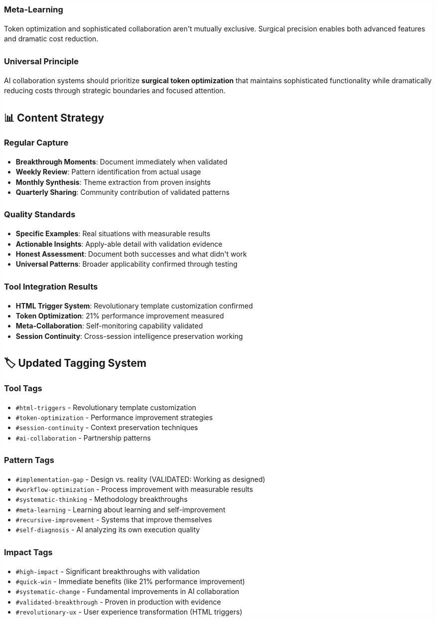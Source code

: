### Meta-Learning
Token optimization and sophisticated collaboration aren't mutually exclusive. Surgical precision enables both advanced features and dramatic cost reduction.

### Universal Principle
AI collaboration systems should prioritize **surgical token optimization** that maintains sophisticated functionality while dramatically reducing costs through strategic boundaries and focused attention.

## 📊 **Content Strategy**

### **Regular Capture**
- **Breakthrough Moments**: Document immediately when validated
- **Weekly Review**: Pattern identification from actual usage
- **Monthly Synthesis**: Theme extraction from proven insights
- **Quarterly Sharing**: Community contribution of validated patterns

### **Quality Standards**
- **Specific Examples**: Real situations with measurable results
- **Actionable Insights**: Apply-able detail with validation evidence
- **Honest Assessment**: Document both successes and what didn't work
- **Universal Patterns**: Broader applicability confirmed through testing

### **Tool Integration Results**
- **HTML Trigger System**: Revolutionary template customization confirmed
- **Token Optimization**: 21% performance improvement measured
- **Meta-Collaboration**: Self-monitoring capability validated
- **Session Continuity**: Cross-session intelligence preservation working

## 🏷️ **Updated Tagging System**

### **Tool Tags**
- `#html-triggers` - Revolutionary template customization
- `#token-optimization` - Performance improvement strategies
- `#session-continuity` - Context preservation techniques
- `#ai-collaboration` - Partnership patterns

### **Pattern Tags**
- `#implementation-gap` - Design vs. reality (VALIDATED: Working as designed)
- `#workflow-optimization` - Process improvement with measurable results
- `#systematic-thinking` - Methodology breakthroughs
- `#meta-learning` - Learning about learning and self-improvement
- `#recursive-improvement` - Systems that improve themselves
- `#self-diagnosis` - AI analyzing its own execution quality

### **Impact Tags**
- `#high-impact` - Significant breakthroughs with validation
- `#quick-win` - Immediate benefits (like 21% performance improvement)
- `#systematic-change` - Fundamental improvements in AI collaboration
- `#validated-breakthrough` - Proven in production with evidence
- `#revolutionary-ux` - User experience transformation (HTML triggers)
